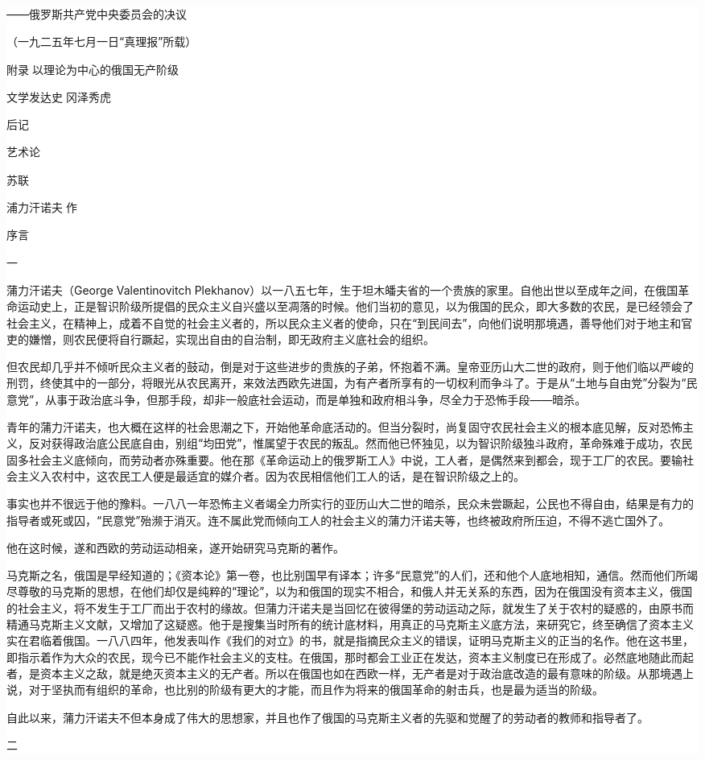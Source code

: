 ——俄罗斯共产党中央委员会的决议

（一九二五年七月一日“真理报”所载）



附录 以理论为中心的俄国无产阶级

文学发达史 冈泽秀虎

后记





艺术论


苏联



浦力汗诺夫 作





序言





一





蒲力汗诺夫（George Valentinovitch Plekhanov）以一八五七年，生于坦木皤夫省的一个贵族的家里。自他出世以至成年之间，在俄国革命运动史上，正是智识阶级所提倡的民众主义自兴盛以至凋落的时候。他们当初的意见，以为俄国的民众，即大多数的农民，是已经领会了社会主义，在精神上，成着不自觉的社会主义者的，所以民众主义者的使命，只在“到民间去”，向他们说明那境遇，善导他们对于地主和官吏的嫌憎，则农民便将自行蹶起，实现出自由的自治制，即无政府主义底社会的组织。

但农民却几乎并不倾听民众主义者的鼓动，倒是对于这些进步的贵族的子弟，怀抱着不满。皇帝亚历山大二世的政府，则于他们临以严峻的刑罚，终使其中的一部分，将眼光从农民离开，来效法西欧先进国，为有产者所享有的一切权利而争斗了。于是从“土地与自由党”分裂为“民意党”，从事于政治底斗争，但那手段，却非一般底社会运动，而是单独和政府相斗争，尽全力于恐怖手段——暗杀。

青年的蒲力汗诺夫，也大概在这样的社会思潮之下，开始他革命底活动的。但当分裂时，尚复固守农民社会主义的根本底见解，反对恐怖主义，反对获得政治底公民底自由，别组“均田党”，惟属望于农民的叛乱。然而他已怀独见，以为智识阶级独斗政府，革命殊难于成功，农民固多社会主义底倾向，而劳动者亦殊重要。他在那《革命运动上的俄罗斯工人》中说，工人者，是偶然来到都会，现于工厂的农民。要输社会主义入农村中，这农民工人便是最适宜的媒介者。因为农民相信他们工人的话，是在智识阶级之上的。

事实也并不很远于他的豫料。一八八一年恐怖主义者竭全力所实行的亚历山大二世的暗杀，民众未尝蹶起，公民也不得自由，结果是有力的指导者或死或囚，“民意党”殆濒于消灭。连不属此党而倾向工人的社会主义的蒲力汗诺夫等，也终被政府所压迫，不得不逃亡国外了。

他在这时候，遂和西欧的劳动运动相亲，遂开始研究马克斯的著作。

马克斯之名，俄国是早经知道的；《资本论》第一卷，也比别国早有译本；许多“民意党”的人们，还和他个人底地相知，通信。然而他们所竭尽尊敬的马克斯的思想，在他们却仅是纯粹的“理论”，以为和俄国的现实不相合，和俄人并无关系的东西，因为在俄国没有资本主义，俄国的社会主义，将不发生于工厂而出于农村的缘故。但蒲力汗诺夫是当回忆在彼得堡的劳动运动之际，就发生了关于农村的疑惑的，由原书而精通马克斯主义文献，又增加了这疑惑。他于是搜集当时所有的统计底材料，用真正的马克斯主义底方法，来研究它，终至确信了资本主义实在君临着俄国。一八八四年，他发表叫作《我们的对立》的书，就是指摘民众主义的错误，证明马克斯主义的正当的名作。他在这书里，即指示着作为大众的农民，现今已不能作社会主义的支柱。在俄国，那时都会工业正在发达，资本主义制度已在形成了。必然底地随此而起者，是资本主义之敌，就是绝灭资本主义的无产者。所以在俄国也如在西欧一样，无产者是对于政治底改造的最有意味的阶级。从那境遇上说，对于坚执而有组织的革命，也比别的阶级有更大的才能，而且作为将来的俄国革命的射击兵，也是最为适当的阶级。

自此以来，蒲力汗诺夫不但本身成了伟大的思想家，并且也作了俄国的马克斯主义者的先驱和觉醒了的劳动者的教师和指导者了。





二
